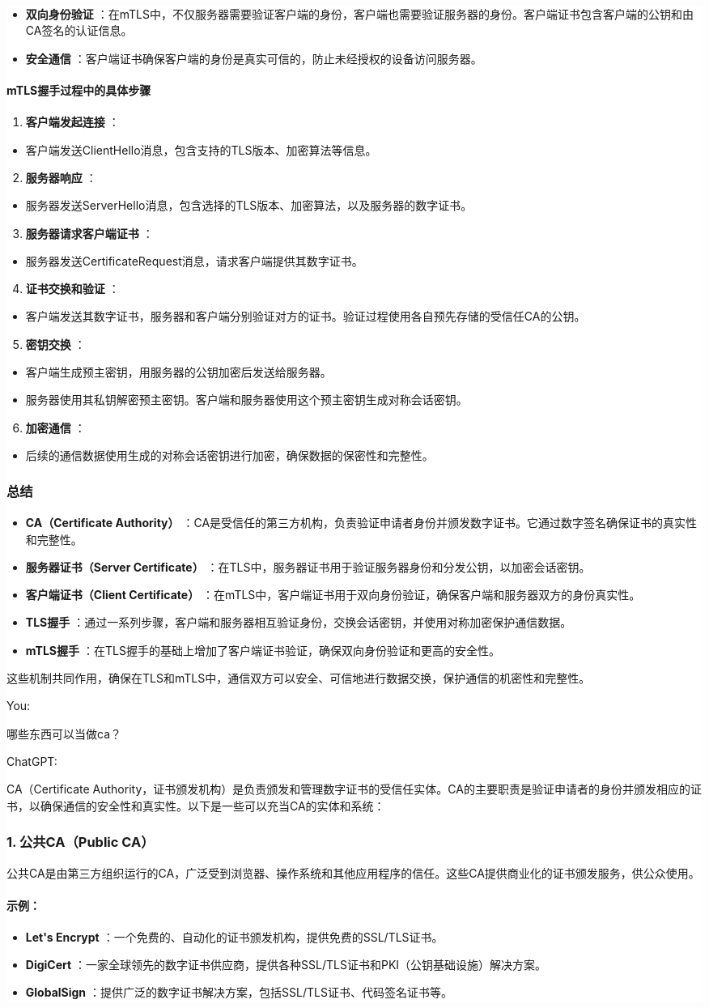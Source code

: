 - **双向身份验证** ：在mTLS中，不仅服务器需要验证客户端的身份，客户端也需要验证服务器的身份。客户端证书包含客户端的公钥和由CA签名的认证信息。
 
- **安全通信** ：客户端证书确保客户端的身份是真实可信的，防止未经授权的设备访问服务器。

#### mTLS握手过程中的具体步骤 
 
1. **客户端发起连接** ：
  - 客户端发送ClientHello消息，包含支持的TLS版本、加密算法等信息。
 
2. **服务器响应** ：
  - 服务器发送ServerHello消息，包含选择的TLS版本、加密算法，以及服务器的数字证书。
 
3. **服务器请求客户端证书** ：
  - 服务器发送CertificateRequest消息，请求客户端提供其数字证书。
 
4. **证书交换和验证** ：
  - 客户端发送其数字证书，服务器和客户端分别验证对方的证书。验证过程使用各自预先存储的受信任CA的公钥。
 
5. **密钥交换** ：
  - 客户端生成预主密钥，用服务器的公钥加密后发送给服务器。

  - 服务器使用其私钥解密预主密钥。客户端和服务器使用这个预主密钥生成对称会话密钥。
 
6. **加密通信** ：
  - 后续的通信数据使用生成的对称会话密钥进行加密，确保数据的保密性和完整性。

### 总结 
 
- **CA（Certificate Authority）** ：CA是受信任的第三方机构，负责验证申请者身份并颁发数字证书。它通过数字签名确保证书的真实性和完整性。
 
- **服务器证书（Server Certificate）** ：在TLS中，服务器证书用于验证服务器身份和分发公钥，以加密会话密钥。
 
- **客户端证书（Client Certificate）** ：在mTLS中，客户端证书用于双向身份验证，确保客户端和服务器双方的身份真实性。
 
- **TLS握手** ：通过一系列步骤，客户端和服务器相互验证身份，交换会话密钥，并使用对称加密保护通信数据。
 
- **mTLS握手** ：在TLS握手的基础上增加了客户端证书验证，确保双向身份验证和更高的安全性。

这些机制共同作用，确保在TLS和mTLS中，通信双方可以安全、可信地进行数据交换，保护通信的机密性和完整性。

You: 

哪些东西可以当做ca？

ChatGPT: 

CA（Certificate Authority，证书颁发机构）是负责颁发和管理数字证书的受信任实体。CA的主要职责是验证申请者的身份并颁发相应的证书，以确保通信的安全性和真实性。以下是一些可以充当CA的实体和系统：

### 1. 公共CA（Public CA） 

公共CA是由第三方组织运行的CA，广泛受到浏览器、操作系统和其他应用程序的信任。这些CA提供商业化的证书颁发服务，供公众使用。

#### 示例： 
 
- **Let's Encrypt** ：一个免费的、自动化的证书颁发机构，提供免费的SSL/TLS证书。
 
- **DigiCert** ：一家全球领先的数字证书供应商，提供各种SSL/TLS证书和PKI（公钥基础设施）解决方案。
 
- **GlobalSign** ：提供广泛的数字证书解决方案，包括SSL/TLS证书、代码签名证书等。
 